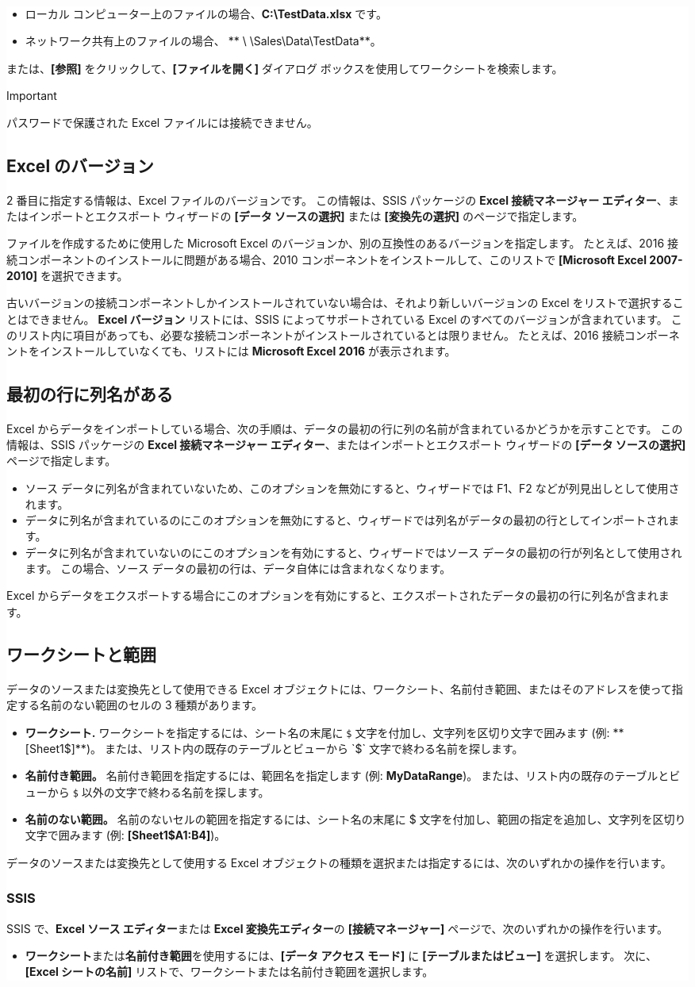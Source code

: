 -   ローカル コンピューター上のファイルの場合、**C:\\TestData.xlsx** です。

-   ネットワーク共有上のファイルの場合、 ** \\ \\Sales\\Data\\TestData**。

または、**[参照]** をクリックして、**[ファイルを開く]** ダイアログ ボックスを使用してワークシートを検索します。  
  
> [!IMPORTANT]
> パスワードで保護された Excel ファイルには接続できません。

## <a name="excel-version"></a><a name="excel-version"></a>Excel のバージョン

2 番目に指定する情報は、Excel ファイルのバージョンです。 この情報は、SSIS パッケージの **Excel 接続マネージャー エディター**、またはインポートとエクスポート ウィザードの **[データ ソースの選択]** または **[変換先の選択]** のページで指定します。

ファイルを作成するために使用した Microsoft Excel のバージョンか、別の互換性のあるバージョンを指定します。 たとえば、2016 接続コンポーネントのインストールに問題がある場合、2010 コンポーネントをインストールして、このリストで **[Microsoft Excel 2007-2010]** を選択できます。

古いバージョンの接続コンポーネントしかインストールされていない場合は、それより新しいバージョンの Excel をリストで選択することはできません。 **Excel バージョン** リストには、SSIS によってサポートされている Excel のすべてのバージョンが含まれています。 このリスト内に項目があっても、必要な接続コンポーネントがインストールされているとは限りません。 たとえば、2016 接続コンポーネントをインストールしていなくても、リストには **Microsoft Excel 2016** が表示されます。

## <a name="first-row-has-column-names"></a><a name="first-row"></a>最初の行に列名がある

Excel からデータをインポートしている場合、次の手順は、データの最初の行に列の名前が含まれているかどうかを示すことです。 この情報は、SSIS パッケージの **Excel 接続マネージャー エディター**、またはインポートとエクスポート ウィザードの **[データ ソースの選択]** ページで指定します。

-   ソース データに列名が含まれていないため、このオプションを無効にすると、ウィザードでは F1、F2 などが列見出しとして使用されます。
-   データに列名が含まれているのにこのオプションを無効にすると、ウィザードでは列名がデータの最初の行としてインポートされます。
-   データに列名が含まれていないのにこのオプションを有効にすると、ウィザードではソース データの最初の行が列名として使用されます。 この場合、ソース データの最初の行は、データ自体には含まれなくなります。

Excel からデータをエクスポートする場合にこのオプションを有効にすると、エクスポートされたデータの最初の行に列名が含まれます。

## <a name="worksheets-and-ranges"></a><a name="sheets-ranges"></a>ワークシートと範囲

データのソースまたは変換先として使用できる Excel オブジェクトには、ワークシート、名前付き範囲、またはそのアドレスを使って指定する名前のない範囲のセルの 3 種類があります。

-   **ワークシート.** ワークシートを指定するには、シート名の末尾に `$` 文字を付加し、文字列を区切り文字で囲みます (例: **[Sheet1$]**)。 または、リスト内の既存のテーブルとビューから `$` 文字で終わる名前を探します。

-   **名前付き範囲。** 名前付き範囲を指定するには、範囲名を指定します (例: **MyDataRange**)。 または、リスト内の既存のテーブルとビューから `$` 以外の文字で終わる名前を探します。
    
-   **名前のない範囲。** 名前のないセルの範囲を指定するには、シート名の末尾に $ 文字を付加し、範囲の指定を追加し、文字列を区切り文字で囲みます (例: **[Sheet1$A1:B4]**)。

データのソースまたは変換先として使用する Excel オブジェクトの種類を選択または指定するには、次のいずれかの操作を行います。

### <a name="in-ssis"></a>SSIS

SSIS で、**Excel ソース エディター**または **Excel 変換先エディター**の **[接続マネージャー]** ページで、次のいずれかの操作を行います。

-   **ワークシート**または**名前付き範囲**を使用するには、**[データ アクセス モード]** に **[テーブルまたはビュー]** を選択します。 次に、**[Excel シートの名前]** リストで、ワークシートまたは名前付き範囲を選択します。
